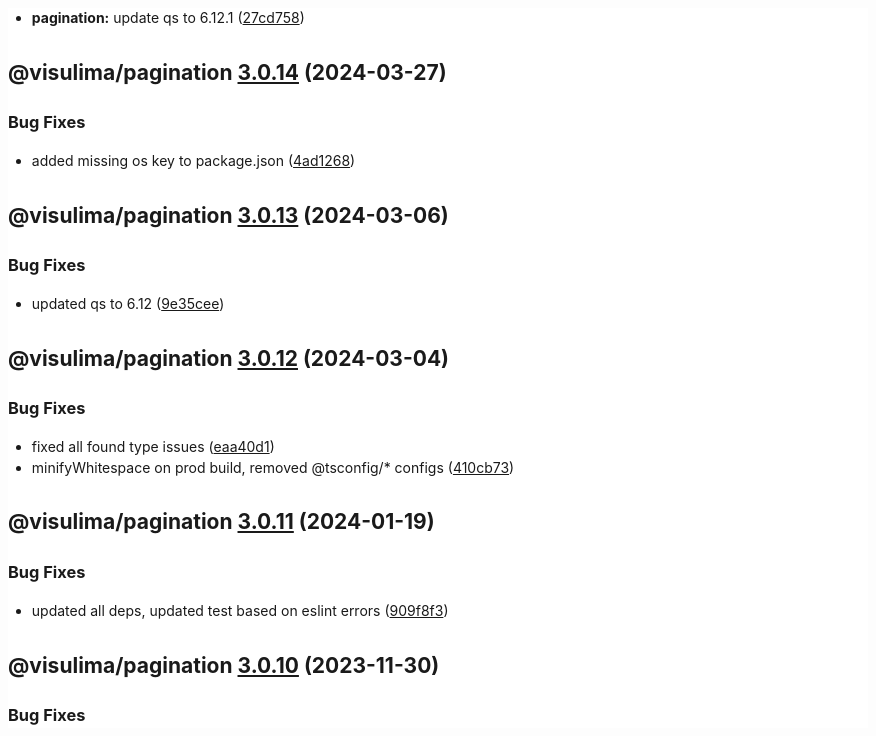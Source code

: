 * **pagination:** update qs to 6.12.1 ([27cd758](https://github.com/visulima/visulima/commit/27cd758e6286ee91a99a3c689c9e101cd2d688cb))

## @visulima/pagination [3.0.14](https://github.com/visulima/visulima/compare/@visulima/pagination@3.0.13...@visulima/pagination@3.0.14) (2024-03-27)


### Bug Fixes

* added missing os key to package.json ([4ad1268](https://github.com/visulima/visulima/commit/4ad1268ed12cbdcf60aeb46d4c052ed1696bc150))

## @visulima/pagination [3.0.13](https://github.com/visulima/visulima/compare/@visulima/pagination@3.0.12...@visulima/pagination@3.0.13) (2024-03-06)


### Bug Fixes

* updated qs to 6.12 ([9e35cee](https://github.com/visulima/visulima/commit/9e35cee0ad1d511419e80b3bd39b2045690c0d22))

## @visulima/pagination [3.0.12](https://github.com/visulima/visulima/compare/@visulima/pagination@3.0.11...@visulima/pagination@3.0.12) (2024-03-04)


### Bug Fixes

* fixed all found type issues ([eaa40d1](https://github.com/visulima/visulima/commit/eaa40d11f3fc056dfddcc25404bf109587ef2862))
* minifyWhitespace on prod build, removed @tsconfig/* configs ([410cb73](https://github.com/visulima/visulima/commit/410cb737c44c445a0479bdd49b4100d5daf2d83d))

## @visulima/pagination [3.0.11](https://github.com/visulima/visulima/compare/@visulima/pagination@3.0.10...@visulima/pagination@3.0.11) (2024-01-19)


### Bug Fixes

* updated all deps, updated test based on eslint errors ([909f8f3](https://github.com/visulima/visulima/commit/909f8f384804d7ef140354ab44f867532dbc9847))

## @visulima/pagination [3.0.10](https://github.com/visulima/visulima/compare/@visulima/pagination@3.0.9...@visulima/pagination@3.0.10) (2023-11-30)


### Bug Fixes
